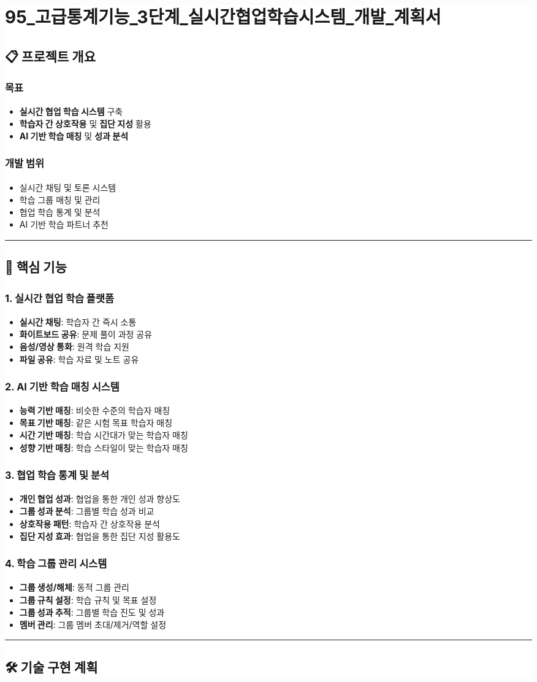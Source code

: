 # 95_고급통계기능_3단계_실시간협업학습시스템_개발_계획서

## 📋 프로젝트 개요

### 목표
- **실시간 협업 학습 시스템** 구축
- **학습자 간 상호작용** 및 **집단 지성** 활용
- **AI 기반 학습 매칭** 및 **성과 분석**

### 개발 범위
- 실시간 채팅 및 토론 시스템
- 학습 그룹 매칭 및 관리
- 협업 학습 통계 및 분석
- AI 기반 학습 파트너 추천

---

## 🎯 핵심 기능

### 1. 실시간 협업 학습 플랫폼
- **실시간 채팅**: 학습자 간 즉시 소통
- **화이트보드 공유**: 문제 풀이 과정 공유
- **음성/영상 통화**: 원격 학습 지원
- **파일 공유**: 학습 자료 및 노트 공유

### 2. AI 기반 학습 매칭 시스템
- **능력 기반 매칭**: 비슷한 수준의 학습자 매칭
- **목표 기반 매칭**: 같은 시험 목표 학습자 매칭
- **시간 기반 매칭**: 학습 시간대가 맞는 학습자 매칭
- **성향 기반 매칭**: 학습 스타일이 맞는 학습자 매칭

### 3. 협업 학습 통계 및 분석
- **개인 협업 성과**: 협업을 통한 개인 성과 향상도
- **그룹 성과 분석**: 그룹별 학습 성과 비교
- **상호작용 패턴**: 학습자 간 상호작용 분석
- **집단 지성 효과**: 협업을 통한 집단 지성 활용도

### 4. 학습 그룹 관리 시스템
- **그룹 생성/해체**: 동적 그룹 관리
- **그룹 규칙 설정**: 학습 규칙 및 목표 설정
- **그룹 성과 추적**: 그룹별 학습 진도 및 성과
- **멤버 관리**: 그룹 멤버 초대/제거/역할 설정

---

## 🛠 기술 구현 계획
